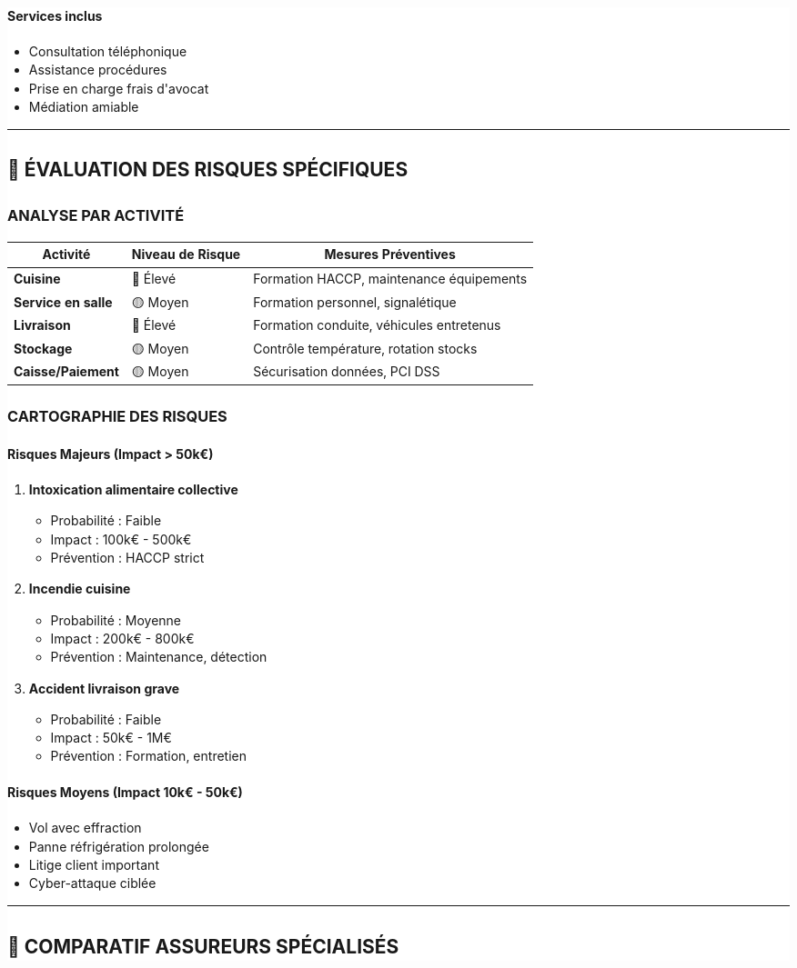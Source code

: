 #### **Services inclus**
- Consultation téléphonique
- Assistance procédures
- Prise en charge frais d'avocat
- Médiation amiable

---

## 🎯 ÉVALUATION DES RISQUES SPÉCIFIQUES

### ANALYSE PAR ACTIVITÉ

| Activité | Niveau de Risque | Mesures Préventives |
|----------|------------------|--------------------|
| **Cuisine** | 🔴 Élevé | Formation HACCP, maintenance équipements |
| **Service en salle** | 🟡 Moyen | Formation personnel, signalétique |
| **Livraison** | 🔴 Élevé | Formation conduite, véhicules entretenus |
| **Stockage** | 🟡 Moyen | Contrôle température, rotation stocks |
| **Caisse/Paiement** | 🟡 Moyen | Sécurisation données, PCI DSS |

### CARTOGRAPHIE DES RISQUES

#### **Risques Majeurs (Impact > 50k€)**
1. **Intoxication alimentaire collective**
   - Probabilité : Faible
   - Impact : 100k€ - 500k€
   - Prévention : HACCP strict

2. **Incendie cuisine**
   - Probabilité : Moyenne
   - Impact : 200k€ - 800k€
   - Prévention : Maintenance, détection

3. **Accident livraison grave**
   - Probabilité : Faible
   - Impact : 50k€ - 1M€
   - Prévention : Formation, entretien

#### **Risques Moyens (Impact 10k€ - 50k€)**
- Vol avec effraction
- Panne réfrigération prolongée
- Litige client important
- Cyber-attaque ciblée

---

## 🏢 COMPARATIF ASSUREURS SPÉCIALISÉS
